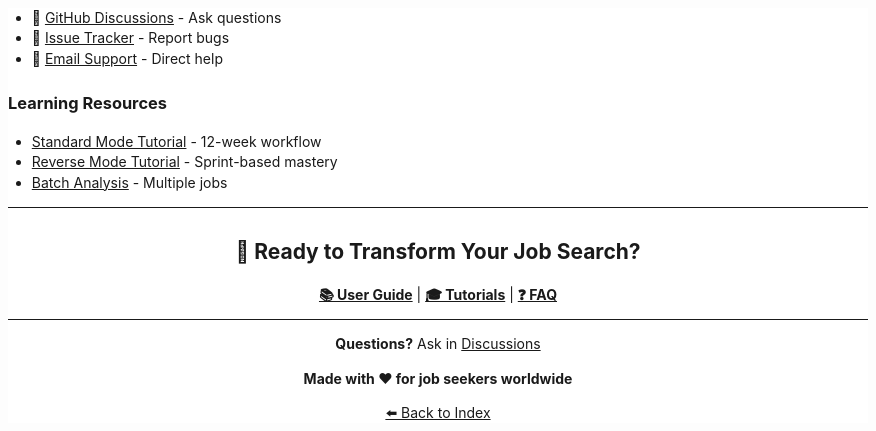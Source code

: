 - 💬 [GitHub Discussions](https://github.com/yourusername/advanced-job-engine/discussions) - Ask questions
- 🐛 [Issue Tracker](https://github.com/yourusername/advanced-job-engine/issues) - Report bugs
- 📧 [Email Support](mailto:support@projectdomain.com) - Direct help

### Learning Resources

- [Standard Mode Tutorial](tutorials/standard-mode.md) - 12-week workflow
- [Reverse Mode Tutorial](tutorials/reverse-mode.md) - Sprint-based mastery
- [Batch Analysis](tutorials/batch-analysis.md) - Multiple jobs

---

<div align="center">

## 🎯 Ready to Transform Your Job Search?

**[📚 User Guide](user-guide.md)** | **[🎓 Tutorials](tutorials/)** | **[❓ FAQ](faq.md)**

---

**Questions?** Ask in [Discussions](https://github.com/yourusername/advanced-job-engine/discussions)

**Made with ❤️ for job seekers worldwide**

[⬅️ Back to Index](index.md)

</div>